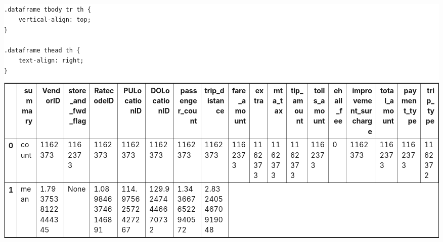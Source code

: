     .dataframe tbody tr th {
        vertical-align: top;
    }

    .dataframe thead th {
        text-align: right;
    }
</style>
<table border="1" class="dataframe">
  <thead>
    <tr style="text-align: right;">
      <th></th>
      <th>summary</th>
      <th>VendorID</th>
      <th>store_and_fwd_flag</th>
      <th>RatecodeID</th>
      <th>PULocationID</th>
      <th>DOLocationID</th>
      <th>passenger_count</th>
      <th>trip_distance</th>
      <th>fare_amount</th>
      <th>extra</th>
      <th>mta_tax</th>
      <th>tip_amount</th>
      <th>tolls_amount</th>
      <th>ehail_fee</th>
      <th>improvement_surcharge</th>
      <th>total_amount</th>
      <th>payment_type</th>
      <th>trip_type</th>
    </tr>
  </thead>
  <tbody>
    <tr>
      <th>0</th>
      <td>count</td>
      <td>1162373</td>
      <td>1162373</td>
      <td>1162373</td>
      <td>1162373</td>
      <td>1162373</td>
      <td>1162373</td>
      <td>1162373</td>
      <td>1162373</td>
      <td>1162373</td>
      <td>1162373</td>
      <td>1162373</td>
      <td>1162373</td>
      <td>0</td>
      <td>1162373</td>
      <td>1162373</td>
      <td>1162373</td>
      <td>1162372</td>
    </tr>
    <tr>
      <th>1</th>
      <td>mean</td>
      <td>1.7937538122444345</td>
      <td>None</td>
      <td>1.0898463746146891</td>
      <td>114.97562572427267</td>
      <td>129.92474446670732</td>
      <td>1.3436676522940572</td>
      <td>2.8324054670919048</td>
